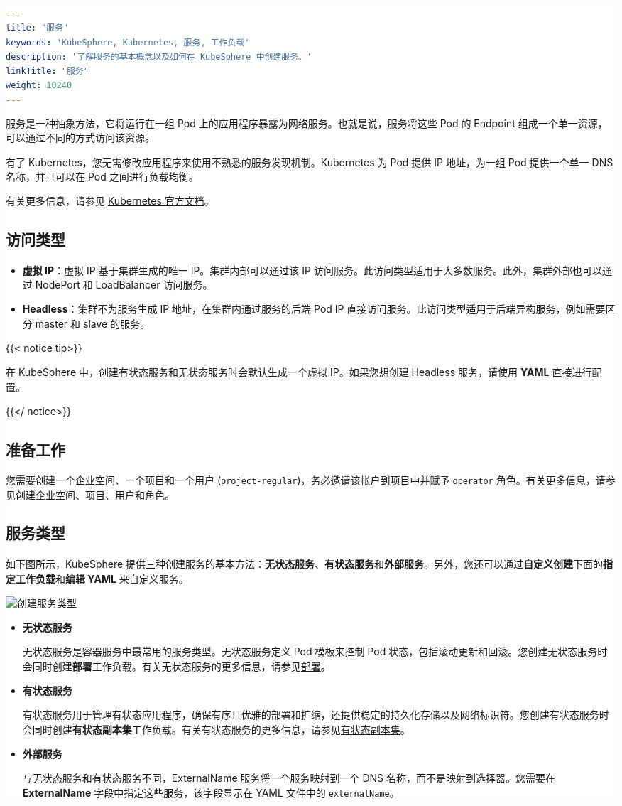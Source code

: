 ```yaml
---
title: "服务"
keywords: 'KubeSphere, Kubernetes, 服务, 工作负载'
description: '了解服务的基本概念以及如何在 KubeSphere 中创建服务。'
linkTitle: "服务"
weight: 10240
---
```


服务是一种抽象方法，它将运行在一组 Pod 上的应用程序暴露为网络服务。也就是说，服务将这些 Pod 的 Endpoint 组成一个单一资源，可以通过不同的方式访问该资源。

有了 Kubernetes，您无需修改应用程序来使用不熟悉的服务发现机制。Kubernetes 为 Pod 提供 IP 地址，为一组 Pod 提供一个单一 DNS 名称，并且可以在 Pod 之间进行负载均衡。

有关更多信息，请参见 [Kubernetes 官方文档](https://kubernetes.io/zh/docs/concepts/services-networking/service/)。

## 访问类型

- **虚拟 IP**：虚拟 IP 基于集群生成的唯一 IP。集群内部可以通过该 IP 访问服务。此访问类型适用于大多数服务。此外，集群外部也可以通过 NodePort 和 LoadBalancer 访问服务。

- **Headless**：集群不为服务生成 IP 地址，在集群内通过服务的后端 Pod IP 直接访问服务。此访问类型适用于后端异构服务，例如需要区分 master 和 slave 的服务。

{{< notice tip>}}

在 KubeSphere 中，创建有状态服务和无状态服务时会默认生成一个虚拟 IP。如果您想创建 Headless 服务，请使用 **YAML** 直接进行配置。

{{</ notice>}}

## 准备工作

您需要创建一个企业空间、一个项目和一个用户 (`project-regular`)，务必邀请该帐户到项目中并赋予 `operator` 角色。有关更多信息，请参见[创建企业空间、项目、用户和角色](../../../quick-start/create-workspace-and-project/)。

## 服务类型

如下图所示，KubeSphere 提供三种创建服务的基本方法：**无状态服务**、**有状态服务**和**外部服务**。另外，您还可以通过**自定义创建**下面的**指定工作负载**和**编辑 YAML** 来自定义服务。

![创建服务类型](/images/docs/zh-cn/project-user-guide/application-workloads/services/create-service-type.png)

- **无状态服务**

  无状态服务是容器服务中最常用的服务类型。无状态服务定义 Pod 模板来控制 Pod 状态，包括滚动更新和回滚。您创建无状态服务时会同时创建**部署**工作负载。有关无状态服务的更多信息，请参见[部署](../../../project-user-guide/application-workloads/deployments/)。

- **有状态服务**

  有状态服务用于管理有状态应用程序，确保有序且优雅的部署和扩缩，还提供稳定的持久化存储以及网络标识符。您创建有状态服务时会同时创建**有状态副本集**工作负载。有关有状态服务的更多信息，请参见[有状态副本集](../../../project-user-guide/application-workloads/statefulsets/)。

- **外部服务**

  与无状态服务和有状态服务不同，ExternalName 服务将一个服务映射到一个 DNS 名称，而不是映射到选择器。您需要在 **ExternalName** 字段中指定这些服务，该字段显示在 YAML 文件中的 `externalName`。
